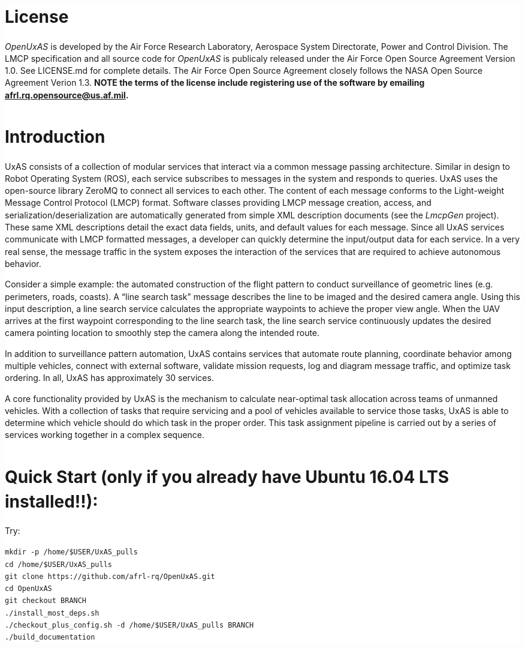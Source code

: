 # License

*OpenUxAS* is developed by the Air Force Research Laboratory, Aerospace System Directorate, Power and Control Division. 
The LMCP specification and all source code for *OpenUxAS* is publicaly released under the Air Force Open Source Agreement
Version 1.0. See LICENSE.md for complete details. The Air Force Open Source Agreement closely follows the NASA Open Source
Agreement Verion 1.3. **NOTE the terms of the license include registering use of the software by emailing <a href="mailto:afrl.rq.opensource@us.af.mil?subject=OpenUxAS Registration&body=Please register me for use of OpenUxAS. Name: ____________">afrl.rq.opensource@us.af.mil</a>.**

# Introduction

UxAS consists of a collection of modular services that interact via a common message passing architecture. Similar in design to Robot Operating System (ROS), each service subscribes to messages in the system and responds to queries. UxAS uses the open-source library ZeroMQ to connect all services to each other. The content of each message conforms to the Light-weight Message Control Protocol (LMCP) format. Software classes providing LMCP message creation, access, and serialization/deserialization are automatically generated from simple XML description documents (see the *LmcpGen* project). These same XML descriptions detail the exact data fields, units, and default values for each message. Since all UxAS services communicate with LMCP formatted messages, a developer can quickly determine the input/output data for each service. In a very real sense, the message traffic in the system exposes the interaction of the services that are required to achieve autonomous behavior.

Consider a simple example: the automated construction of the flight pattern to conduct surveillance of geometric lines (e.g. perimeters, roads, coasts). A “line search task” message describes the line to be imaged and the desired camera angle. Using this input description, a line search service calculates the appropriate waypoints to achieve the proper view angle. When the UAV arrives at the first waypoint corresponding to the line search task, the line search service continuously updates the desired camera pointing location to smoothly step the camera along the intended route.

In addition to surveillance pattern automation, UxAS contains services that automate route planning, coordinate behavior among multiple vehicles, connect with external software, validate mission requests, log and diagram message traffic, and optimize task ordering. In all, UxAS has approximately 30 services.

A core functionality provided by UxAS is the mechanism to calculate near-optimal task allocation across teams of unmanned vehicles. With a collection of tasks that require servicing and a pool of vehicles available to service those tasks, UxAS is able to determine which vehicle should do which task in the proper order. This task assignment pipeline is carried out by a series of services working together in a complex sequence.

# Quick Start (only if you already have Ubuntu 16.04 LTS installed!!):

Try:

    mkdir -p /home/$USER/UxAS_pulls
    cd /home/$USER/UxAS_pulls
    git clone https://github.com/afrl-rq/OpenUxAS.git
    cd OpenUxAS
    git checkout BRANCH
    ./install_most_deps.sh
    ./checkout_plus_config.sh -d /home/$USER/UxAS_pulls BRANCH
    ./build_documentation
